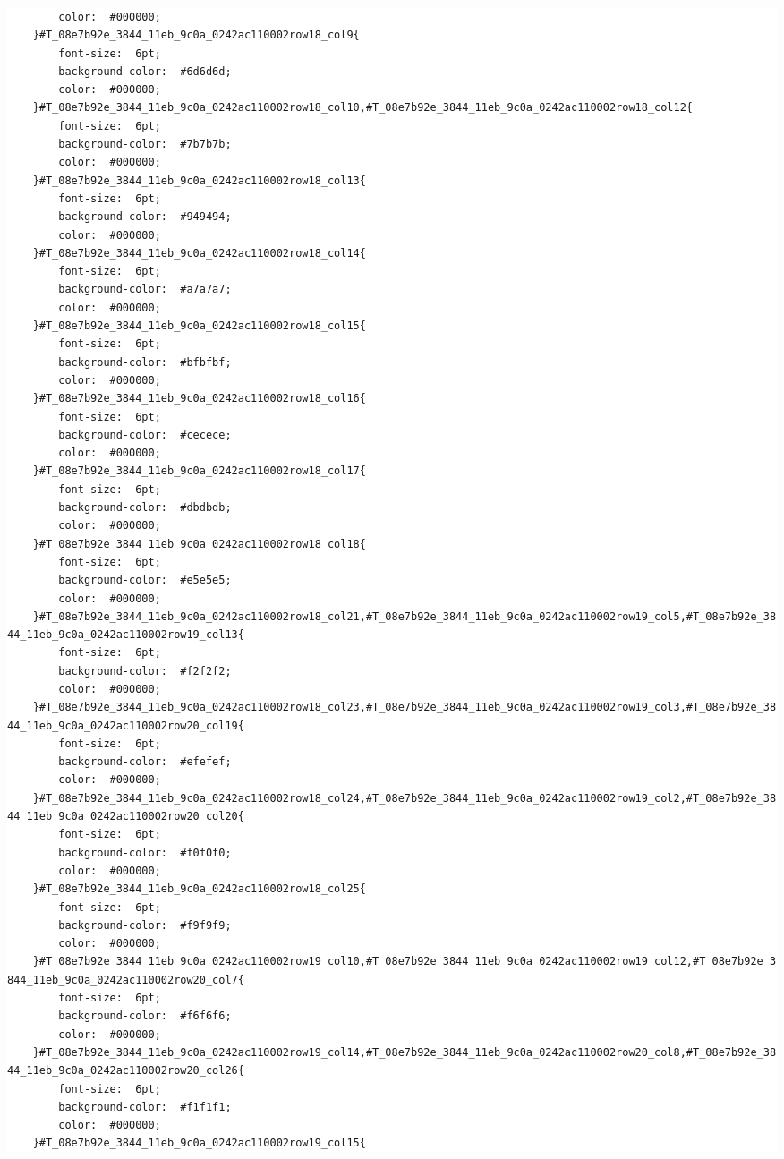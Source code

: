             color:  #000000;
        }#T_08e7b92e_3844_11eb_9c0a_0242ac110002row18_col9{
            font-size:  6pt;
            background-color:  #6d6d6d;
            color:  #000000;
        }#T_08e7b92e_3844_11eb_9c0a_0242ac110002row18_col10,#T_08e7b92e_3844_11eb_9c0a_0242ac110002row18_col12{
            font-size:  6pt;
            background-color:  #7b7b7b;
            color:  #000000;
        }#T_08e7b92e_3844_11eb_9c0a_0242ac110002row18_col13{
            font-size:  6pt;
            background-color:  #949494;
            color:  #000000;
        }#T_08e7b92e_3844_11eb_9c0a_0242ac110002row18_col14{
            font-size:  6pt;
            background-color:  #a7a7a7;
            color:  #000000;
        }#T_08e7b92e_3844_11eb_9c0a_0242ac110002row18_col15{
            font-size:  6pt;
            background-color:  #bfbfbf;
            color:  #000000;
        }#T_08e7b92e_3844_11eb_9c0a_0242ac110002row18_col16{
            font-size:  6pt;
            background-color:  #cecece;
            color:  #000000;
        }#T_08e7b92e_3844_11eb_9c0a_0242ac110002row18_col17{
            font-size:  6pt;
            background-color:  #dbdbdb;
            color:  #000000;
        }#T_08e7b92e_3844_11eb_9c0a_0242ac110002row18_col18{
            font-size:  6pt;
            background-color:  #e5e5e5;
            color:  #000000;
        }#T_08e7b92e_3844_11eb_9c0a_0242ac110002row18_col21,#T_08e7b92e_3844_11eb_9c0a_0242ac110002row19_col5,#T_08e7b92e_3844_11eb_9c0a_0242ac110002row19_col13{
            font-size:  6pt;
            background-color:  #f2f2f2;
            color:  #000000;
        }#T_08e7b92e_3844_11eb_9c0a_0242ac110002row18_col23,#T_08e7b92e_3844_11eb_9c0a_0242ac110002row19_col3,#T_08e7b92e_3844_11eb_9c0a_0242ac110002row20_col19{
            font-size:  6pt;
            background-color:  #efefef;
            color:  #000000;
        }#T_08e7b92e_3844_11eb_9c0a_0242ac110002row18_col24,#T_08e7b92e_3844_11eb_9c0a_0242ac110002row19_col2,#T_08e7b92e_3844_11eb_9c0a_0242ac110002row20_col20{
            font-size:  6pt;
            background-color:  #f0f0f0;
            color:  #000000;
        }#T_08e7b92e_3844_11eb_9c0a_0242ac110002row18_col25{
            font-size:  6pt;
            background-color:  #f9f9f9;
            color:  #000000;
        }#T_08e7b92e_3844_11eb_9c0a_0242ac110002row19_col10,#T_08e7b92e_3844_11eb_9c0a_0242ac110002row19_col12,#T_08e7b92e_3844_11eb_9c0a_0242ac110002row20_col7{
            font-size:  6pt;
            background-color:  #f6f6f6;
            color:  #000000;
        }#T_08e7b92e_3844_11eb_9c0a_0242ac110002row19_col14,#T_08e7b92e_3844_11eb_9c0a_0242ac110002row20_col8,#T_08e7b92e_3844_11eb_9c0a_0242ac110002row20_col26{
            font-size:  6pt;
            background-color:  #f1f1f1;
            color:  #000000;
        }#T_08e7b92e_3844_11eb_9c0a_0242ac110002row19_col15{
